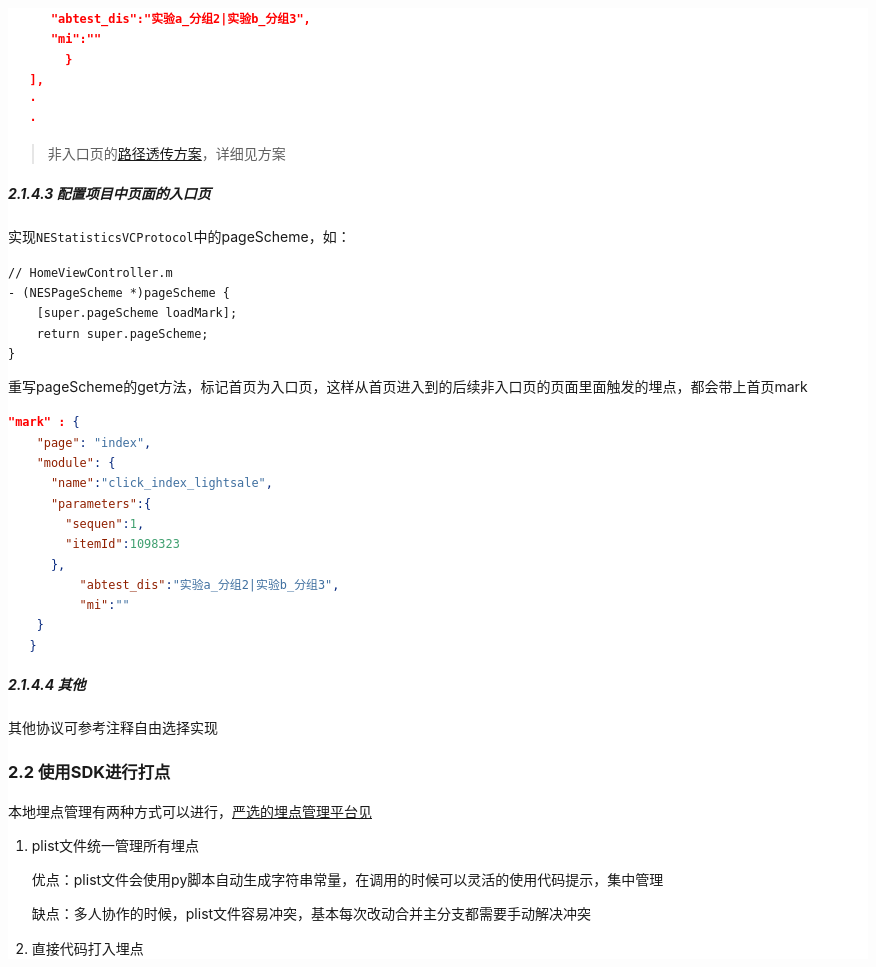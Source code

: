 ```json
      "abtest_dis":"实验a_分组2|实验b_分组3",
      "mi":""
        }
   ],
   ·
   ·
```


> 非入口页的[路径透传方案](https://git.yx.netease.com/yanxuan-app/NEStatistics/blob/master/Docs/%E9%9D%9E%E5%85%A5%E5%8F%A3%E9%A1%B5-%E8%B7%AF%E5%BE%84%E9%80%8F%E4%BC%A0%E6%96%B9%E6%A1%88.md)，详细见方案

##### 2.1.4.3 配置项目中页面的入口页

实现`NEStatisticsVCProtocol`中的pageScheme，如：

```objc
// HomeViewController.m
- (NESPageScheme *)pageScheme {
    [super.pageScheme loadMark];
    return super.pageScheme;
}
```

重写pageScheme的get方法，标记首页为入口页，这样从首页进入到的后续非入口页的页面里面触发的埋点，都会带上首页mark

```json
"mark" : {
    "page": "index",
    "module": {
      "name":"click_index_lightsale",
      "parameters":{
        "sequen":1,
        "itemId":1098323
      },
          "abtest_dis":"实验a_分组2|实验b_分组3",
          "mi":""
    }
   }
```

##### 2.1.4.4 其他

其他协议可参考注释自由选择实现

### 2.2 使用SDK进行打点

本地埋点管理有两种方式可以进行，[严选的埋点管理平台见](http://yx.mail.netease.com/kuafu2/main/#/home)

1. plist文件统一管理所有埋点

   优点：plist文件会使用py脚本自动生成字符串常量，在调用的时候可以灵活的使用代码提示，集中管理

   缺点：多人协作的时候，plist文件容易冲突，基本每次改动合并主分支都需要手动解决冲突

2. 直接代码打入埋点
